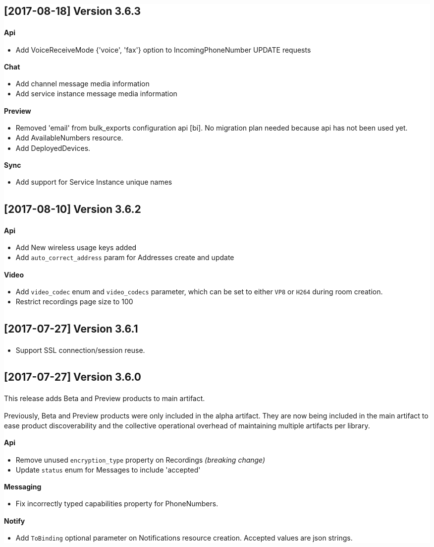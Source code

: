 
[2017-08-18] Version 3.6.3
---------------------------
**Api**
- Add VoiceReceiveMode {'voice', 'fax'} option to IncomingPhoneNumber UPDATE requests

**Chat**
- Add channel message media information
- Add service instance message media information

**Preview**
- Removed 'email' from bulk_exports configuration api [bi]. No migration plan needed because api has not been used yet.
- Add AvailableNumbers resource.
- Add DeployedDevices.

**Sync**
- Add support for Service Instance unique names


[2017-08-10] Version 3.6.2
---------------------------
**Api**
- Add New wireless usage keys added
- Add `auto_correct_address` param for Addresses create and update

**Video**
- Add `video_codec` enum and `video_codecs` parameter, which can be set to either `VP8` or `H264` during room creation.
- Restrict recordings page size to 100


[2017-07-27] Version 3.6.1
---------------------------

- Support SSL connection/session reuse.

[2017-07-27] Version 3.6.0
---------------------------
This release adds Beta and Preview products to main artifact.

Previously, Beta and Preview products were only included in the alpha artifact.
They are now being included in the main artifact to ease product
discoverability and the collective operational overhead of maintaining multiple
artifacts per library.

**Api**
- Remove unused `encryption_type` property on Recordings *(breaking change)*
- Update `status` enum for Messages to include 'accepted'

**Messaging**
- Fix incorrectly typed capabilities property for PhoneNumbers.

**Notify**
- Add `ToBinding` optional parameter on Notifications resource creation. Accepted values are json strings.
